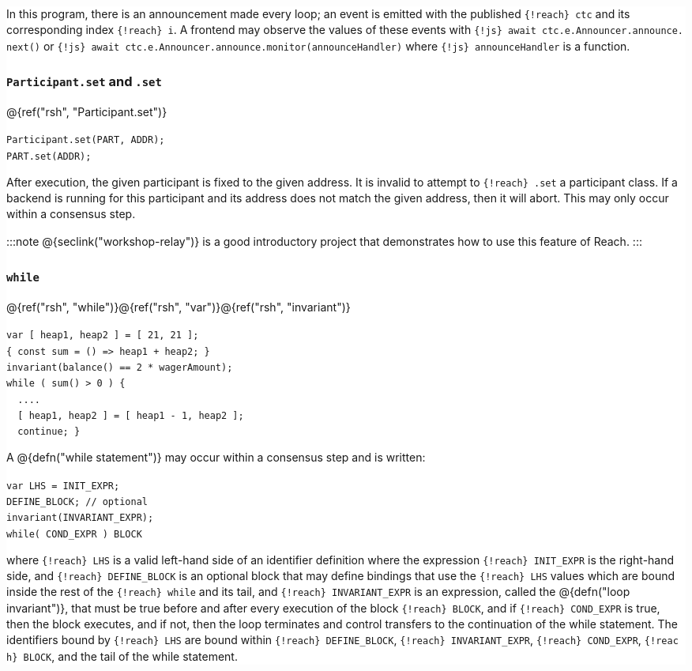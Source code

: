 
In this program, there is an announcement made every loop; an event is emitted with the published
`{!reach} ctc` and its corresponding index `{!reach} i`.
A frontend may observe the values of these events with `{!js} await ctc.e.Announcer.announce.next()` or
`{!js} await ctc.e.Announcer.announce.monitor(announceHandler)` where `{!js} announceHandler` is a function.


### `Participant.set` and `.set`

@{ref("rsh", "Participant.set")}
```reach
Participant.set(PART, ADDR);
PART.set(ADDR); 
```


 After execution, the given participant is fixed to the given address.
It is invalid to attempt to `{!reach} .set` a participant class.
If a backend is running for this participant and its address does not match the given address, then it will abort.
This may only occur within a consensus step.

:::note
@{seclink("workshop-relay")} is a good introductory project that demonstrates how to use this feature of Reach.
:::


### `while`

@{ref("rsh", "while")}@{ref("rsh", "var")}@{ref("rsh", "invariant")}
```reach
var [ heap1, heap2 ] = [ 21, 21 ];
{ const sum = () => heap1 + heap2; }
invariant(balance() == 2 * wagerAmount);
while ( sum() > 0 ) {
  ....
  [ heap1, heap2 ] = [ heap1 - 1, heap2 ];
  continue; } 
```


A @{defn("while statement")} may occur within a consensus step and is written:

```reach
var LHS = INIT_EXPR;
DEFINE_BLOCK; // optional
invariant(INVARIANT_EXPR);
while( COND_EXPR ) BLOCK 
```


where `{!reach} LHS` is a valid left-hand side of an identifier definition where the expression `{!reach} INIT_EXPR` is the right-hand side, and
`{!reach} DEFINE_BLOCK` is an optional block that may define bindings that use the `{!reach} LHS` values which are bound inside the rest of the `{!reach} while` and its tail, and
`{!reach} INVARIANT_EXPR` is an expression, called the @{defn("loop invariant")}, that must be true before and after every execution of the block `{!reach} BLOCK`, and
if `{!reach} COND_EXPR` is true, then the block executes,
and if not, then the loop terminates and control transfers to the continuation of the while statement.
The identifiers bound by `{!reach} LHS` are bound within `{!reach} DEFINE_BLOCK`, `{!reach} INVARIANT_EXPR`, `{!reach} COND_EXPR`, `{!reach} BLOCK`, and the tail of the while statement.
